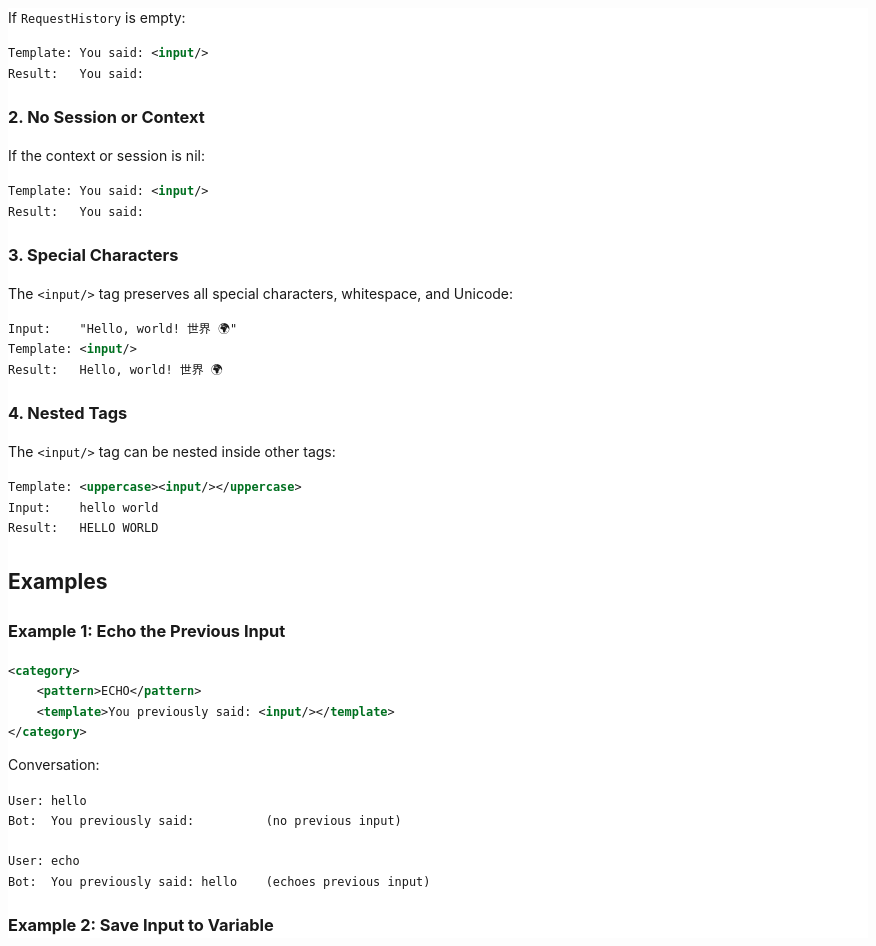 If `RequestHistory` is empty:
```xml
Template: You said: <input/>
Result:   You said: 
```

### 2. No Session or Context

If the context or session is nil:
```xml
Template: You said: <input/>
Result:   You said: 
```

### 3. Special Characters

The `<input/>` tag preserves all special characters, whitespace, and Unicode:
```xml
Input:    "Hello, world! 世界 🌍"
Template: <input/>
Result:   Hello, world! 世界 🌍
```

### 4. Nested Tags

The `<input/>` tag can be nested inside other tags:
```xml
Template: <uppercase><input/></uppercase>
Input:    hello world
Result:   HELLO WORLD
```

## Examples

### Example 1: Echo the Previous Input

```xml
<category>
	<pattern>ECHO</pattern>
	<template>You previously said: <input/></template>
</category>
```

Conversation:
```
User: hello
Bot:  You previously said:          (no previous input)

User: echo
Bot:  You previously said: hello    (echoes previous input)
```

### Example 2: Save Input to Variable
